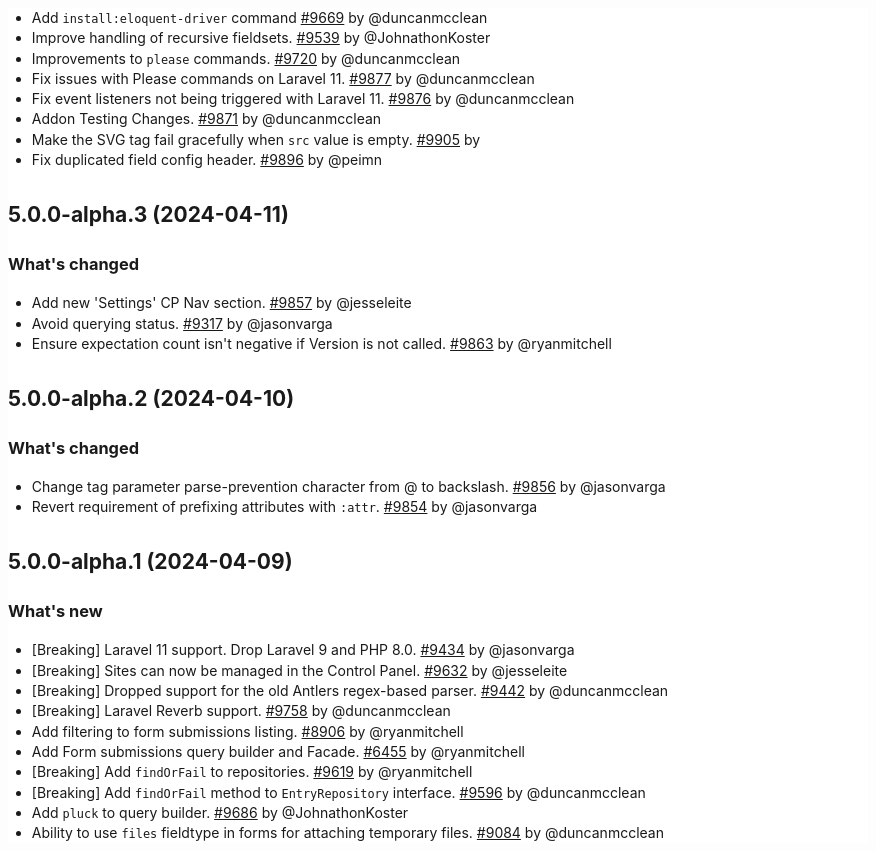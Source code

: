 - Add `install:eloquent-driver` command [#9669](https://github.com/statamic/cms/issues/9669) by @duncanmcclean
- Improve handling of recursive fieldsets. [#9539](https://github.com/statamic/cms/issues/9539) by @JohnathonKoster
- Improvements to `please` commands. [#9720](https://github.com/statamic/cms/issues/9720) by @duncanmcclean
- Fix issues with Please commands on Laravel 11. [#9877](https://github.com/statamic/cms/issues/9877) by @duncanmcclean
- Fix event listeners not being triggered with Laravel 11. [#9876](https://github.com/statamic/cms/issues/9876) by
  @duncanmcclean
- Addon Testing Changes. [#9871](https://github.com/statamic/cms/issues/9871) by @duncanmcclean
- Make the SVG tag fail gracefully when `src` value is empty. [#9905](https://github.com/statamic/cms/issues/9905) by
- Fix duplicated field config header. [#9896](https://github.com/statamic/cms/issues/9896) by @peimn



## 5.0.0-alpha.3 (2024-04-11)

### What's changed
- Add new 'Settings' CP Nav section. [#9857](https://github.com/statamic/cms/issues/9857) by @jesseleite
- Avoid querying status. [#9317](https://github.com/statamic/cms/issues/9317) by @jasonvarga
- Ensure expectation count isn't negative if Version is not called. [#9863](https://github.com/statamic/cms/issues/9863) by @ryanmitchell



## 5.0.0-alpha.2 (2024-04-10)

### What's changed
- Change tag parameter parse-prevention character from @ to backslash. [#9856](https://github.com/statamic/cms/issues/9856) by @jasonvarga
- Revert requirement of prefixing attributes with `:attr`. [#9854](https://github.com/statamic/cms/issues/9854) by @jasonvarga



## 5.0.0-alpha.1 (2024-04-09)

### What's new
- [Breaking] Laravel 11 support. Drop Laravel 9 and PHP 8.0. [#9434](https://github.com/statamic/cms/issues/9434) by @jasonvarga
- [Breaking] Sites can now be managed in the Control Panel. [#9632](https://github.com/statamic/cms/issues/9632) by @jesseleite
- [Breaking] Dropped support for the old Antlers regex-based parser. [#9442](https://github.com/statamic/cms/issues/9442) by @duncanmcclean
- [Breaking] Laravel Reverb support. [#9758](https://github.com/statamic/cms/issues/9758) by @duncanmcclean
- Add filtering to form submissions listing. [#8906](https://github.com/statamic/cms/issues/8906) by @ryanmitchell
- Add Form submissions query builder and Facade. [#6455](https://github.com/statamic/cms/issues/6455) by @ryanmitchell
- [Breaking] Add `findOrFail` to repositories. [#9619](https://github.com/statamic/cms/issues/9619) by @ryanmitchell
- [Breaking] Add `findOrFail` method to `EntryRepository` interface. [#9596](https://github.com/statamic/cms/issues/9596) by @duncanmcclean
- Add `pluck` to query builder. [#9686](https://github.com/statamic/cms/issues/9686) by @JohnathonKoster
- Ability to use `files` fieldtype in forms for attaching temporary files. [#9084](https://github.com/statamic/cms/issues/9084) by @duncanmcclean